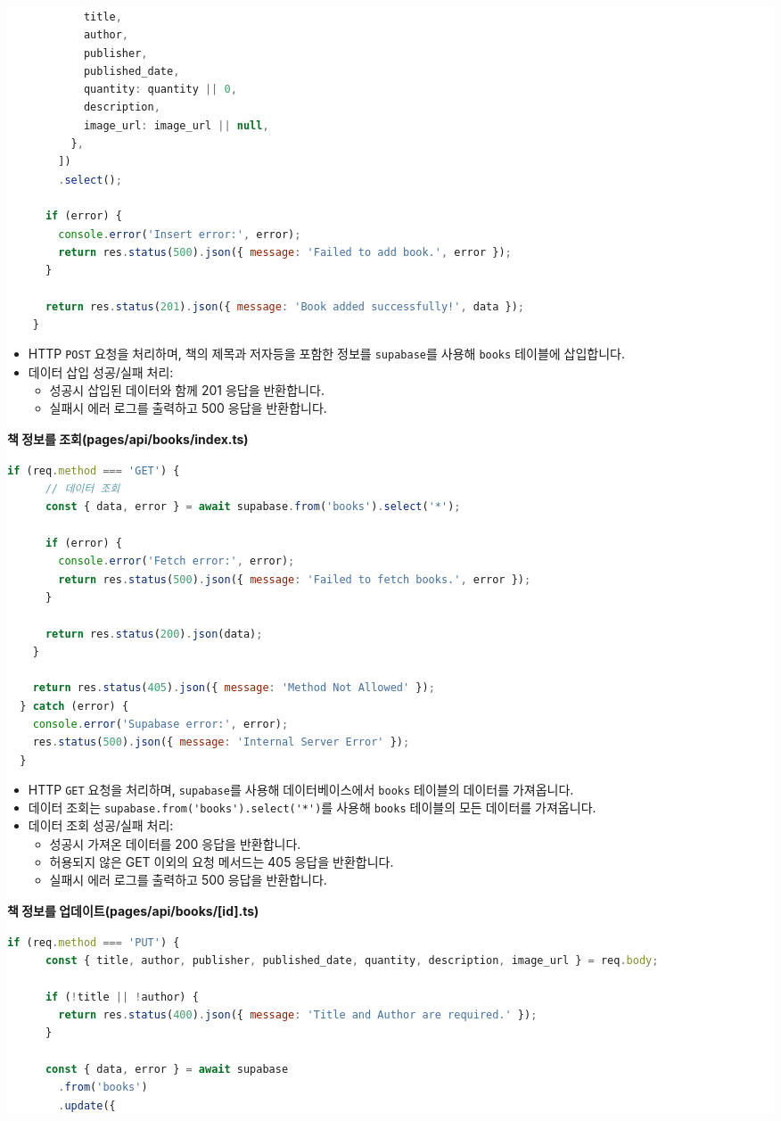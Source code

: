 ```javascript
            title,
            author,
            publisher,
            published_date,
            quantity: quantity || 0,
            description,
            image_url: image_url || null,
          },
        ])
        .select();

      if (error) {
        console.error('Insert error:', error);
        return res.status(500).json({ message: 'Failed to add book.', error });
      }

      return res.status(201).json({ message: 'Book added successfully!', data });
    }
```
- HTTP `POST` 요청을 처리하며, 책의 제목과 저자등을 포함한 정보를 `supabase`를 사용해 `books` 테이블에 삽입합니다.
- 데이터 삽입 성공/실패 처리:
  - 성공시 삽입된 데이터와 함께 201 응답을 반환합니다.
  - 실패시 에러 로그를 출력하고 500 응답을 반환합니다.

**책 정보를 조회(pages/api/books/index.ts)**
```javascript
if (req.method === 'GET') {
      // 데이터 조회
      const { data, error } = await supabase.from('books').select('*');

      if (error) {
        console.error('Fetch error:', error);
        return res.status(500).json({ message: 'Failed to fetch books.', error });
      }

      return res.status(200).json(data);
    }

    return res.status(405).json({ message: 'Method Not Allowed' });
  } catch (error) {
    console.error('Supabase error:', error);
    res.status(500).json({ message: 'Internal Server Error' });
  }
```
- HTTP `GET` 요청을 처리하며, `supabase`를 사용해 데이터베이스에서 `books` 테이블의 데이터를 가져옵니다.
- 데이터 조회는 `supabase.from('books').select('*')`를 사용해 `books` 테이블의 모든 데이터를 가져옵니다.
- 데이터 조회 성공/실패 처리:
  - 성공시 가져온 데이터를 200 응답을 반환합니다.
  - 허용되지 않은 GET 이외의 요청 메서드는 405 응답을 반환합니다.
  - 실패시 에러 로그를 출력하고 500 응답을 반환합니다.

**책 정보를 업데이트(pages/api/books/[id].ts)**
```javascript
if (req.method === 'PUT') {
      const { title, author, publisher, published_date, quantity, description, image_url } = req.body;
    
      if (!title || !author) {
        return res.status(400).json({ message: 'Title and Author are required.' });
      }
    
      const { data, error } = await supabase
        .from('books')
        .update({
```